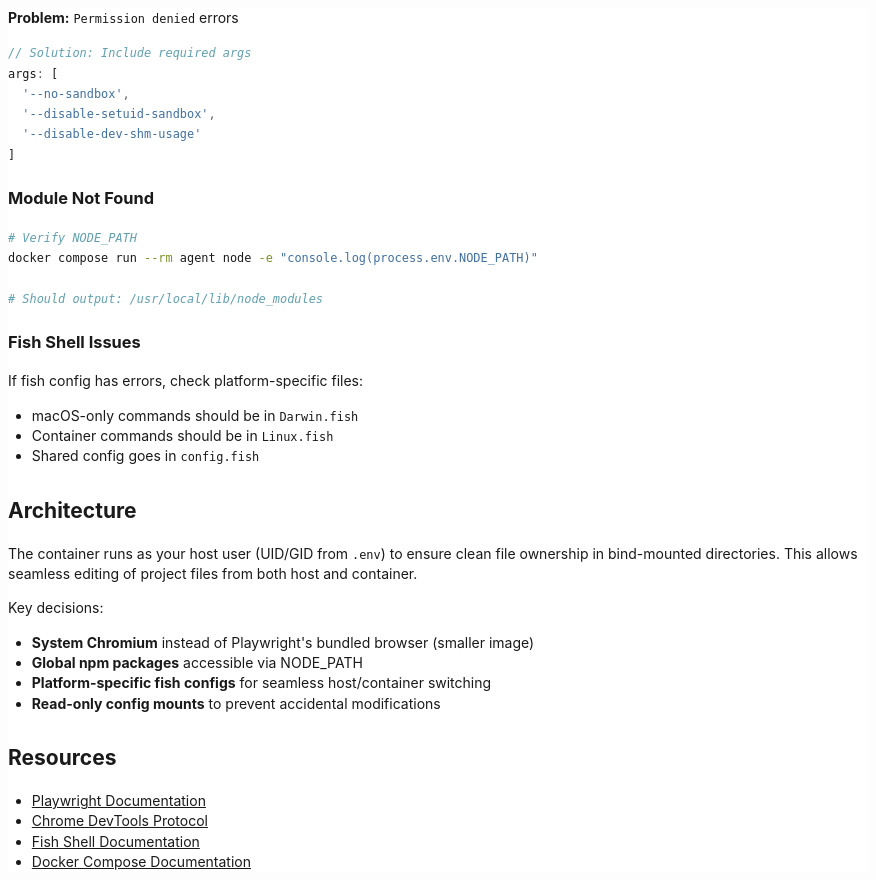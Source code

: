 **Problem:** `Permission denied` errors
```javascript
// Solution: Include required args
args: [
  '--no-sandbox',
  '--disable-setuid-sandbox',
  '--disable-dev-shm-usage'
]
```

### Module Not Found

```bash
# Verify NODE_PATH
docker compose run --rm agent node -e "console.log(process.env.NODE_PATH)"

# Should output: /usr/local/lib/node_modules
```

### Fish Shell Issues

If fish config has errors, check platform-specific files:
- macOS-only commands should be in `Darwin.fish`
- Container commands should be in `Linux.fish`
- Shared config goes in `config.fish`

## Architecture

The container runs as your host user (UID/GID from `.env`) to ensure clean file ownership in bind-mounted directories. This allows seamless editing of project files from both host and container.

Key decisions:
- **System Chromium** instead of Playwright's bundled browser (smaller image)
- **Global npm packages** accessible via NODE_PATH
- **Platform-specific fish configs** for seamless host/container switching
- **Read-only config mounts** to prevent accidental modifications

## Resources

- [Playwright Documentation](https://playwright.dev/)
- [Chrome DevTools Protocol](https://chromedevtools.github.io/devtools-protocol/)
- [Fish Shell Documentation](https://fishshell.com/docs/current/)
- [Docker Compose Documentation](https://docs.docker.com/compose/)
